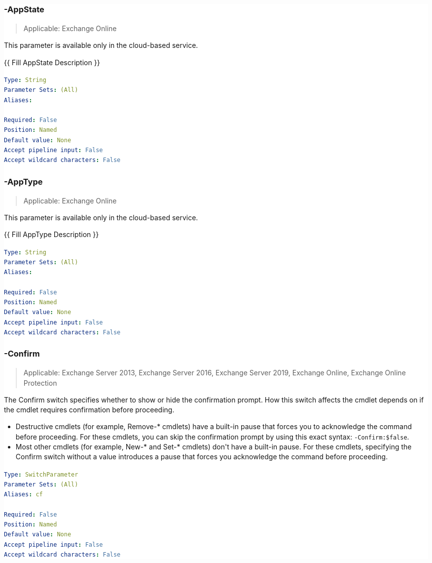 ### -AppState

> Applicable: Exchange Online

This parameter is available only in the cloud-based service.

{{ Fill AppState Description }}

```yaml
Type: String
Parameter Sets: (All)
Aliases:

Required: False
Position: Named
Default value: None
Accept pipeline input: False
Accept wildcard characters: False
```

### -AppType

> Applicable: Exchange Online

This parameter is available only in the cloud-based service.

{{ Fill AppType Description }}

```yaml
Type: String
Parameter Sets: (All)
Aliases:

Required: False
Position: Named
Default value: None
Accept pipeline input: False
Accept wildcard characters: False
```

### -Confirm

> Applicable: Exchange Server 2013, Exchange Server 2016, Exchange Server 2019, Exchange Online, Exchange Online Protection

The Confirm switch specifies whether to show or hide the confirmation prompt. How this switch affects the cmdlet depends on if the cmdlet requires confirmation before proceeding.

- Destructive cmdlets (for example, Remove-\* cmdlets) have a built-in pause that forces you to acknowledge the command before proceeding. For these cmdlets, you can skip the confirmation prompt by using this exact syntax: `-Confirm:$false`.
- Most other cmdlets (for example, New-\* and Set-\* cmdlets) don't have a built-in pause. For these cmdlets, specifying the Confirm switch without a value introduces a pause that forces you acknowledge the command before proceeding.

```yaml
Type: SwitchParameter
Parameter Sets: (All)
Aliases: cf

Required: False
Position: Named
Default value: None
Accept pipeline input: False
Accept wildcard characters: False
```
